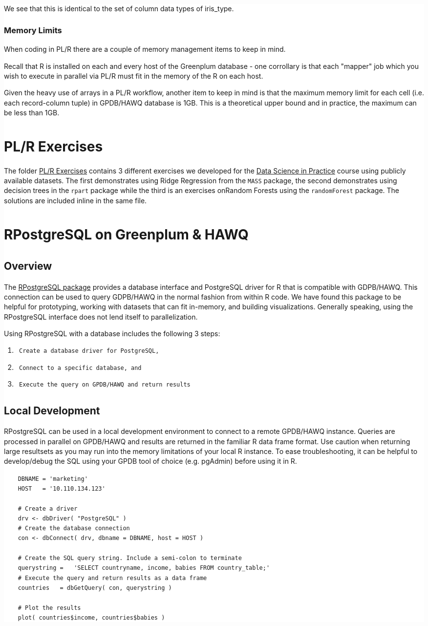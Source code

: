 We see that this is identical to the set of column data types of iris_type.

### <a name="memory"/> Memory Limits
When coding in PL/R there are a couple of memory management items to keep in mind.  

Recall that R is installed on each and every host of the Greenplum database - one corrollary is that each "mapper" job which you wish to execute in parallel via PL/R must fit in the memory of the R on each host.  

Given the heavy use of arrays in a PL/R workflow, another item to keep in mind is that the maximum memory limit for each cell (i.e. each record-column tuple) in GPDB/HAWQ database is 1GB.  This is a theoretical upper bound and in practice, the maximum can be less than 1GB.  


# <a name="plrexercises"/>PL/R Exercises
The folder [PL/R Exercises](https://github.com/pivotalsoftware/gp-r/tree/master/exercises) contains 3 different exercises we developed for the [Data Science in Practice](http://pivotal.io/training) course using publicly available datasets. The first demonstrates
using Ridge Regression from the `MASS` package, the second demonstrates using decision trees in the `rpart` package while the third is an exercises onRandom Forests using the `randomForest` package. The solutions are included inline in the same file. 

# <a name="rpostgresql"/> RPostgreSQL on Greenplum & HAWQ
## Overview
The [RPostgreSQL package](http://cran.r-project.org/web/packages/RPostgreSQL/index.html) provides a database interface and PostgreSQL driver for R that is compatible with GDPB/HAWQ. This connection can be used to query GDPB/HAWQ in the normal fashion from within R code. We have found this package to be helpful for prototyping, working with datasets that can fit in-memory, and building visualizations. Generally speaking, using the RPostgreSQL interface does not lend itself to parallelization.  

Using RPostgreSQL with a database includes the following 3 steps: 

1.      Create a database driver for PostgreSQL, 
2.      Connect to a specific database, and 
3.      Execute the query on GPDB/HAWQ and return results 

## <a name="rpostgresql_local"/> Local Development
RPostgreSQL can be used in a local development environment to connect to a remote GPDB/HAWQ instance. Queries are processed in parallel on GPDB/HAWQ and results are returned in the familiar R data frame format. Use caution when returning large resultsets as you may run into the memory limitations of your local R instance. To ease troubleshooting, it can be helpful to develop/debug the SQL using your GPDB tool of choice (e.g. pgAdmin) before using it in R. 

```splus
    DBNAME = 'marketing'
    HOST   = '10.110.134.123'

    # Create a driver
    drv <- dbDriver( "PostgreSQL" )
    # Create the database connection
    con <- dbConnect( drv, dbname = DBNAME, host = HOST )

    # Create the SQL query string. Include a semi-colon to terminate
    querystring =   'SELECT countryname, income, babies FROM country_table;'
    # Execute the query and return results as a data frame
    countries   = dbGetQuery( con, querystring )

    # Plot the results
    plot( countries$income, countries$babies )
```
